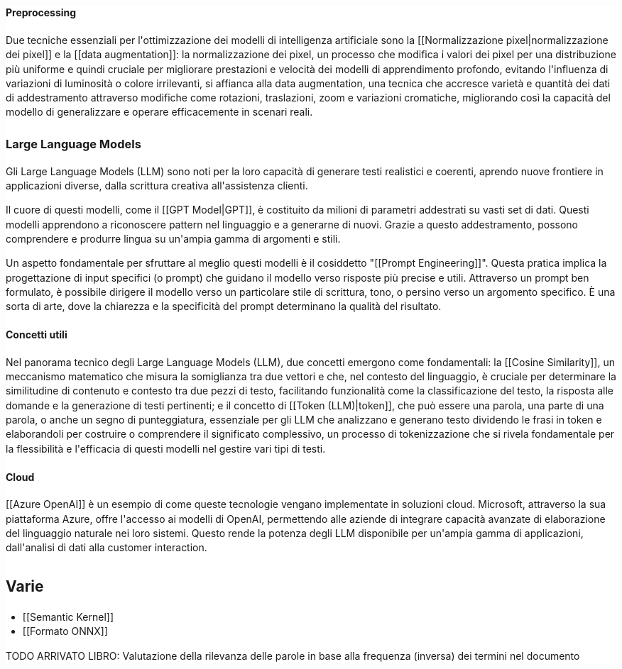 #### Preprocessing

Due tecniche essenziali per l'ottimizzazione dei modelli di intelligenza artificiale sono la [[Normalizzazione pixel|normalizzazione dei pixel]] e la [[data augmentation]]: la normalizzazione dei pixel, un processo che modifica i valori dei pixel per una distribuzione più uniforme e quindi cruciale per migliorare prestazioni e velocità dei modelli di apprendimento profondo, evitando l'influenza di variazioni di luminosità o colore irrilevanti, si affianca alla data augmentation, una tecnica che accresce varietà e quantità dei dati di addestramento attraverso modifiche come rotazioni, traslazioni, zoom e variazioni cromatiche, migliorando così la capacità del modello di generalizzare e operare efficacemente in scenari reali.

### Large Language Models

Gli Large Language Models (LLM) sono noti per la loro capacità di generare testi realistici e coerenti, aprendo nuove frontiere in applicazioni diverse, dalla scrittura creativa all'assistenza clienti.

Il cuore di questi modelli, come il [[GPT Model|GPT]], è costituito da milioni di parametri addestrati su vasti set di dati. Questi modelli apprendono a riconoscere pattern nel linguaggio e a generarne di nuovi. Grazie a questo addestramento, possono comprendere e produrre lingua su un'ampia gamma di argomenti e stili.

Un aspetto fondamentale per sfruttare al meglio questi modelli è il cosiddetto "[[Prompt Engineering]]". Questa pratica implica la progettazione di input specifici (o prompt) che guidano il modello verso risposte più precise e utili. Attraverso un prompt ben formulato, è possibile dirigere il modello verso un particolare stile di scrittura, tono, o persino verso un argomento specifico. È una sorta di arte, dove la chiarezza e la specificità del prompt determinano la qualità del risultato.

#### Concetti utili

Nel panorama tecnico degli Large Language Models (LLM), due concetti emergono come fondamentali: la [[Cosine Similarity]], un meccanismo matematico che misura la somiglianza tra due vettori e che, nel contesto del linguaggio, è cruciale per determinare la similitudine di contenuto e contesto tra due pezzi di testo, facilitando funzionalità come la classificazione del testo, la risposta alle domande e la generazione di testi pertinenti; e il concetto di [[Token (LLM)|token]], che può essere una parola, una parte di una parola, o anche un segno di punteggiatura, essenziale per gli LLM che analizzano e generano testo dividendo le frasi in token e elaborandoli per costruire o comprendere il significato complessivo, un processo di tokenizzazione che si rivela fondamentale per la flessibilità e l'efficacia di questi modelli nel gestire vari tipi di testi.

#### Cloud

[[Azure OpenAI]] è un esempio di come queste tecnologie vengano implementate in soluzioni cloud. Microsoft, attraverso la sua piattaforma Azure, offre l'accesso ai modelli di OpenAI, permettendo alle aziende di integrare capacità avanzate di elaborazione del linguaggio naturale nei loro sistemi. Questo rende la potenza degli LLM disponibile per un'ampia gamma di applicazioni, dall'analisi di dati alla customer interaction.


## Varie

* [[Semantic Kernel]]
* [[Formato ONNX]]


TODO ARRIVATO LIBRO: Valutazione della rilevanza delle parole in base alla frequenza (inversa) dei termini nel documento